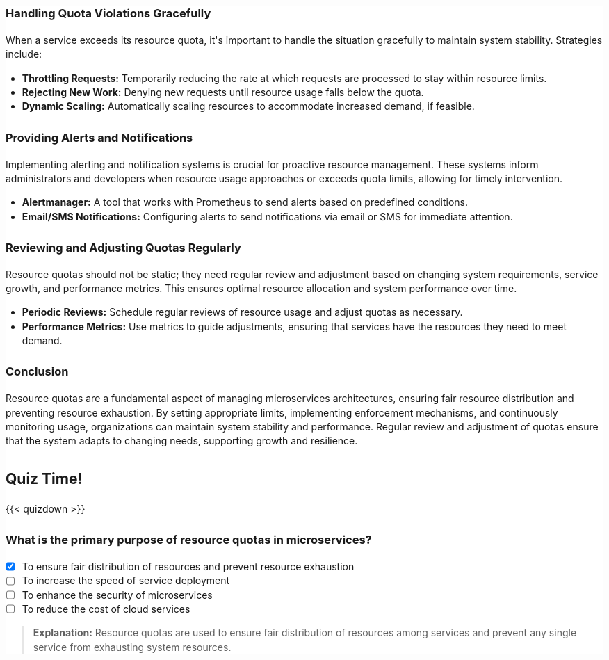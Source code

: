 ### Handling Quota Violations Gracefully

When a service exceeds its resource quota, it's important to handle the situation gracefully to maintain system stability. Strategies include:

- **Throttling Requests:** Temporarily reducing the rate at which requests are processed to stay within resource limits.
- **Rejecting New Work:** Denying new requests until resource usage falls below the quota.
- **Dynamic Scaling:** Automatically scaling resources to accommodate increased demand, if feasible.

### Providing Alerts and Notifications

Implementing alerting and notification systems is crucial for proactive resource management. These systems inform administrators and developers when resource usage approaches or exceeds quota limits, allowing for timely intervention.

- **Alertmanager:** A tool that works with Prometheus to send alerts based on predefined conditions.
- **Email/SMS Notifications:** Configuring alerts to send notifications via email or SMS for immediate attention.

### Reviewing and Adjusting Quotas Regularly

Resource quotas should not be static; they need regular review and adjustment based on changing system requirements, service growth, and performance metrics. This ensures optimal resource allocation and system performance over time.

- **Periodic Reviews:** Schedule regular reviews of resource usage and adjust quotas as necessary.
- **Performance Metrics:** Use metrics to guide adjustments, ensuring that services have the resources they need to meet demand.

### Conclusion

Resource quotas are a fundamental aspect of managing microservices architectures, ensuring fair resource distribution and preventing resource exhaustion. By setting appropriate limits, implementing enforcement mechanisms, and continuously monitoring usage, organizations can maintain system stability and performance. Regular review and adjustment of quotas ensure that the system adapts to changing needs, supporting growth and resilience.

## Quiz Time!

{{< quizdown >}}

### What is the primary purpose of resource quotas in microservices?

- [x] To ensure fair distribution of resources and prevent resource exhaustion
- [ ] To increase the speed of service deployment
- [ ] To enhance the security of microservices
- [ ] To reduce the cost of cloud services

> **Explanation:** Resource quotas are used to ensure fair distribution of resources among services and prevent any single service from exhausting system resources.
